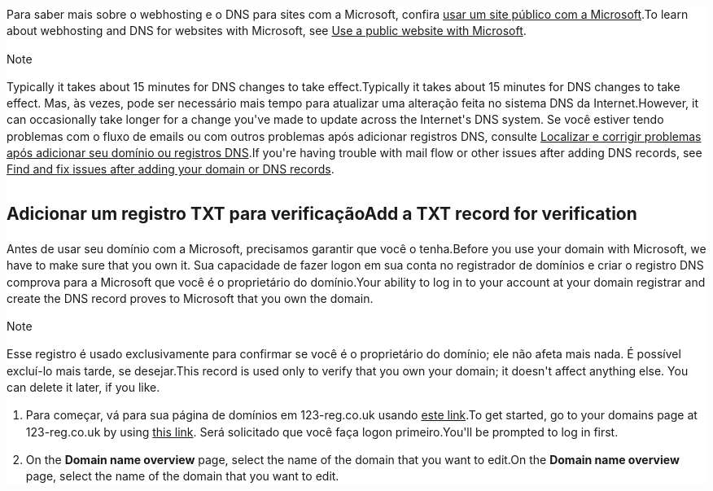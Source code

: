<span data-ttu-id="0a489-107">Para saber mais sobre o webhosting e o DNS para sites com a Microsoft, confira [usar um site público com a Microsoft](https://support.office.com/article/choose-a-public-website-3325d50e-d131-403c-a278-7f3296fe33a9).</span><span class="sxs-lookup"><span data-stu-id="0a489-107">To learn about webhosting and DNS for websites with Microsoft, see [Use a public website with Microsoft](https://support.office.com/article/choose-a-public-website-3325d50e-d131-403c-a278-7f3296fe33a9).</span></span>
  
> [!NOTE]
> <span data-ttu-id="0a489-108">Typically it takes about 15 minutes for DNS changes to take effect.</span><span class="sxs-lookup"><span data-stu-id="0a489-108">Typically it takes about 15 minutes for DNS changes to take effect.</span></span> <span data-ttu-id="0a489-109">Mas, às vezes, pode ser necessário mais tempo para atualizar uma alteração feita no sistema DNS da Internet.</span><span class="sxs-lookup"><span data-stu-id="0a489-109">However, it can occasionally take longer for a change you've made to update across the Internet's DNS system.</span></span> <span data-ttu-id="0a489-110">Se você estiver tendo problemas com o fluxo de emails ou com outros problemas após adicionar registros DNS, consulte [Localizar e corrigir problemas após adicionar seu domínio ou registros DNS](../get-help-with-domains/find-and-fix-issues.md).</span><span class="sxs-lookup"><span data-stu-id="0a489-110">If you're having trouble with mail flow or other issues after adding DNS records, see [Find and fix issues after adding your domain or DNS records](../get-help-with-domains/find-and-fix-issues.md).</span></span> 
  
## <a name="add-a-txt-record-for-verification"></a><span data-ttu-id="0a489-111">Adicionar um registro TXT para verificação</span><span class="sxs-lookup"><span data-stu-id="0a489-111">Add a TXT record for verification</span></span>
<span data-ttu-id="0a489-112"><a name="BKMK_verify"> </a></span><span class="sxs-lookup"><span data-stu-id="0a489-112"><a name="BKMK_verify"> </a></span></span>

<span data-ttu-id="0a489-113">Antes de usar seu domínio com a Microsoft, precisamos garantir que você o tenha.</span><span class="sxs-lookup"><span data-stu-id="0a489-113">Before you use your domain with Microsoft, we have to make sure that you own it.</span></span> <span data-ttu-id="0a489-114">Sua capacidade de fazer logon em sua conta no registrador de domínios e criar o registro DNS comprova para a Microsoft que você é o proprietário do domínio.</span><span class="sxs-lookup"><span data-stu-id="0a489-114">Your ability to log in to your account at your domain registrar and create the DNS record proves to Microsoft that you own the domain.</span></span>
  
> [!NOTE]
> <span data-ttu-id="0a489-p103">Esse registro é usado exclusivamente para confirmar se você é o proprietário do domínio; ele não afeta mais nada. É possível excluí-lo mais tarde, se desejar.</span><span class="sxs-lookup"><span data-stu-id="0a489-p103">This record is used only to verify that you own your domain; it doesn't affect anything else. You can delete it later, if you like.</span></span> 
  
1. <span data-ttu-id="0a489-117">Para começar, vá para sua página de domínios em 123-reg.co.uk usando [este link](https://www.123-reg.co.uk/secure/cpanel/domain/overview).</span><span class="sxs-lookup"><span data-stu-id="0a489-117">To get started, go to your domains page at 123-reg.co.uk by using [this link](https://www.123-reg.co.uk/secure/cpanel/domain/overview).</span></span> <span data-ttu-id="0a489-118">Será solicitado que você faça logon primeiro.</span><span class="sxs-lookup"><span data-stu-id="0a489-118">You'll be prompted to log in first.</span></span>
    
2. <span data-ttu-id="0a489-119">On the **Domain name overview** page, select the name of the domain that you want to edit.</span><span class="sxs-lookup"><span data-stu-id="0a489-119">On the **Domain name overview** page, select the name of the domain that you want to edit.</span></span> 
    